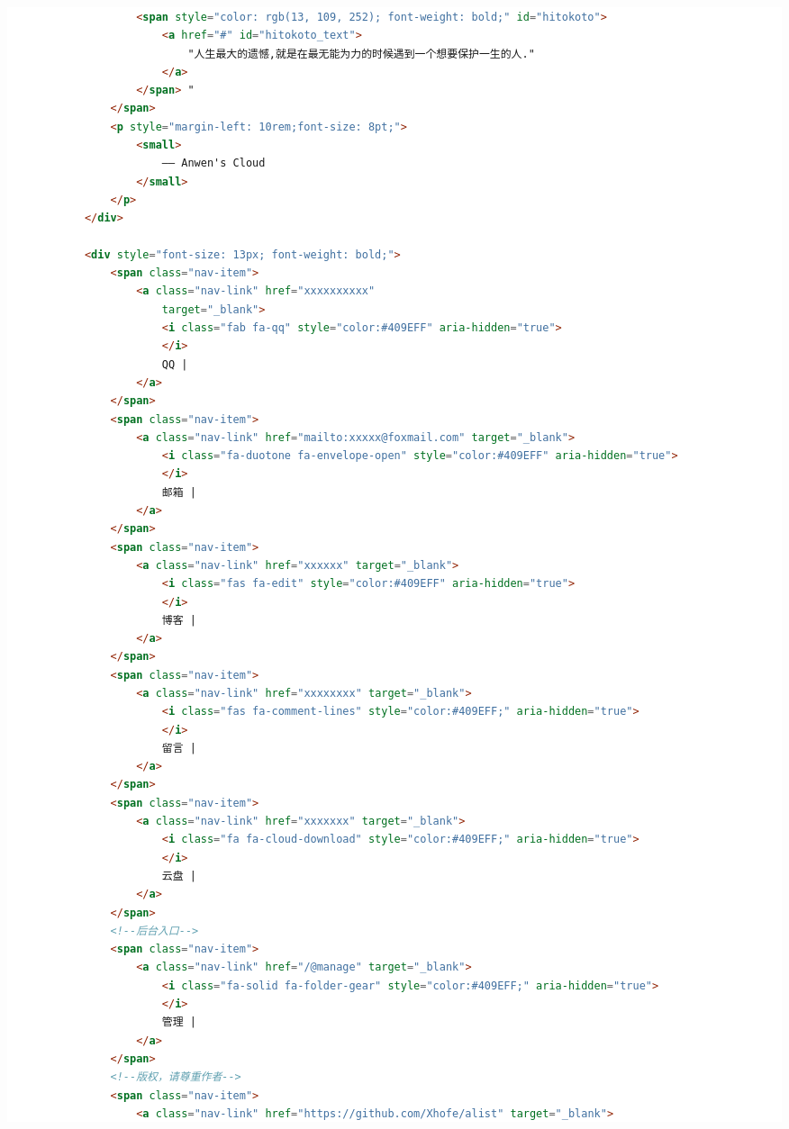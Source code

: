 ```html
                    <span style="color: rgb(13, 109, 252); font-weight: bold;" id="hitokoto">
                        <a href="#" id="hitokoto_text">
                            "人生最大的遗憾,就是在最无能为力的时候遇到一个想要保护一生的人."
                        </a>
                    </span> "
                </span>
                <p style="margin-left: 10rem;font-size: 8pt;">
                    <small>
                        —— Anwen's Cloud
                    </small>
                </p>
            </div>

            <div style="font-size: 13px; font-weight: bold;">
                <span class="nav-item">
                    <a class="nav-link" href="xxxxxxxxxx"
                        target="_blank">
                        <i class="fab fa-qq" style="color:#409EFF" aria-hidden="true">
                        </i>
                        QQ |
                    </a>
                </span>
                <span class="nav-item">
                    <a class="nav-link" href="mailto:xxxxx@foxmail.com" target="_blank">
                        <i class="fa-duotone fa-envelope-open" style="color:#409EFF" aria-hidden="true">
                        </i>
                        邮箱 |
                    </a>
                </span>
                <span class="nav-item">
                    <a class="nav-link" href="xxxxxx" target="_blank">
                        <i class="fas fa-edit" style="color:#409EFF" aria-hidden="true">
                        </i>
                        博客 |
                    </a>
                </span>
                <span class="nav-item">
                    <a class="nav-link" href="xxxxxxxx" target="_blank">
                        <i class="fas fa-comment-lines" style="color:#409EFF;" aria-hidden="true">
                        </i>
                        留言 |
                    </a>
                </span>
                <span class="nav-item">
                    <a class="nav-link" href="xxxxxxx" target="_blank">
                        <i class="fa fa-cloud-download" style="color:#409EFF;" aria-hidden="true">
                        </i>
                        云盘 |
                    </a>
                </span>
                <!--后台入口-->
                <span class="nav-item">
                    <a class="nav-link" href="/@manage" target="_blank">
                        <i class="fa-solid fa-folder-gear" style="color:#409EFF;" aria-hidden="true">
                        </i>
                        管理 |
                    </a>
                </span>
                <!--版权，请尊重作者-->
                <span class="nav-item">
                    <a class="nav-link" href="https://github.com/Xhofe/alist" target="_blank">
```
